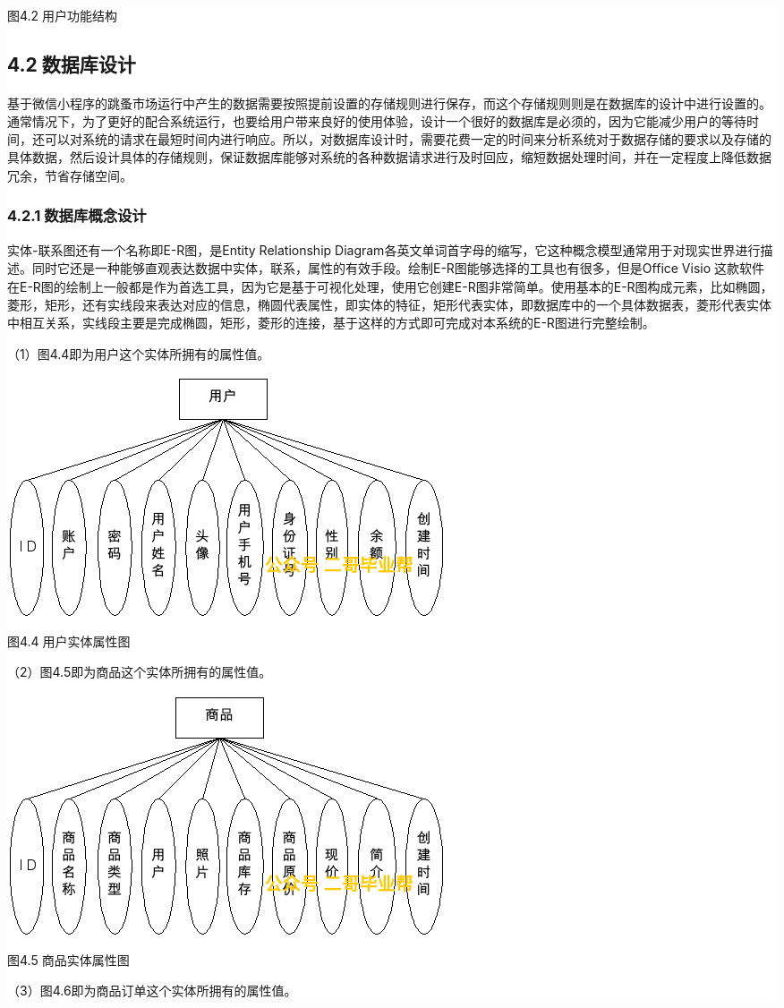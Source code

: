 图4.2 用户功能结构
## 4.2 数据库设计
基于微信小程序的跳蚤市场运行中产生的数据需要按照提前设置的存储规则进行保存，而这个存储规则则是在数据库的设计中进行设置的。通常情况下，为了更好的配合系统运行，也要给用户带来良好的使用体验，设计一个很好的数据库是必须的，因为它能减少用户的等待时间，还可以对系统的请求在最短时间内进行响应。所以，对数据库设计时，需要花费一定的时间来分析系统对于数据存储的要求以及存储的具体数据，然后设计具体的存储规则，保证数据库能够对系统的各种数据请求进行及时回应，缩短数据处理时间，并在一定程度上降低数据冗余，节省存储空间。
### 4.2.1 数据库概念设计
实体-联系图还有一个名称即E-R图，是Entity Relationship Diagram各英文单词首字母的缩写，它这种概念模型通常用于对现实世界进行描述。同时它还是一种能够直观表达数据中实体，联系，属性的有效手段。绘制E-R图能够选择的工具也有很多，但是Office Visio 这款软件在E-R图的绘制上一般都是作为首选工具，因为它是基于可视化处理，使用它创建E-R图非常简单。使用基本的E-R图构成元素，比如椭圆，菱形，矩形，还有实线段来表达对应的信息，椭圆代表属性，即实体的特征，矩形代表实体，即数据库中的一个具体数据表，菱形代表实体中相互关系，实线段主要是完成椭圆，矩形，菱形的连接，基于这样的方式即可完成对本系统的E-R图进行完整绘制。

（1）图4.4即为用户这个实体所拥有的属性值。

![](/md/blog.013.png)

图4.4 用户实体属性图

（2）图4.5即为商品这个实体所拥有的属性值。

![](/md/blog.014.png)

图4.5 商品实体属性图

（3）图4.6即为商品订单这个实体所拥有的属性值。
